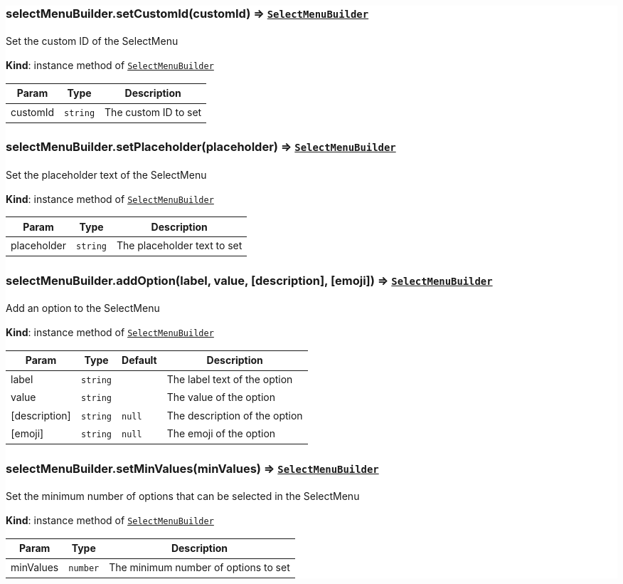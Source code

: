 ### selectMenuBuilder.setCustomId(customId) ⇒ [<code>SelectMenuBuilder</code>](#SelectMenuBuilder)

Set the custom ID of the SelectMenu

**Kind**: instance method of [<code>SelectMenuBuilder</code>](#SelectMenuBuilder)

| Param    | Type                | Description          |
| -------- | ------------------- | -------------------- |
| customId | <code>string</code> | The custom ID to set |

<a name="SelectMenuBuilder+setPlaceholder"></a>

### selectMenuBuilder.setPlaceholder(placeholder) ⇒ [<code>SelectMenuBuilder</code>](#SelectMenuBuilder)

Set the placeholder text of the SelectMenu

**Kind**: instance method of [<code>SelectMenuBuilder</code>](#SelectMenuBuilder)

| Param       | Type                | Description                 |
| ----------- | ------------------- | --------------------------- |
| placeholder | <code>string</code> | The placeholder text to set |

<a name="SelectMenuBuilder+addOption"></a>

### selectMenuBuilder.addOption(label, value, [description], [emoji]) ⇒ [<code>SelectMenuBuilder</code>](#SelectMenuBuilder)

Add an option to the SelectMenu

**Kind**: instance method of [<code>SelectMenuBuilder</code>](#SelectMenuBuilder)

| Param         | Type                | Default           | Description                   |
| ------------- | ------------------- | ----------------- | ----------------------------- |
| label         | <code>string</code> |                   | The label text of the option  |
| value         | <code>string</code> |                   | The value of the option       |
| [description] | <code>string</code> | <code>null</code> | The description of the option |
| [emoji]       | <code>string</code> | <code>null</code> | The emoji of the option       |

<a name="SelectMenuBuilder+setMinValues"></a>

### selectMenuBuilder.setMinValues(minValues) ⇒ [<code>SelectMenuBuilder</code>](#SelectMenuBuilder)

Set the minimum number of options that can be selected in the SelectMenu

**Kind**: instance method of [<code>SelectMenuBuilder</code>](#SelectMenuBuilder)

| Param     | Type                | Description                          |
| --------- | ------------------- | ------------------------------------ |
| minValues | <code>number</code> | The minimum number of options to set |
